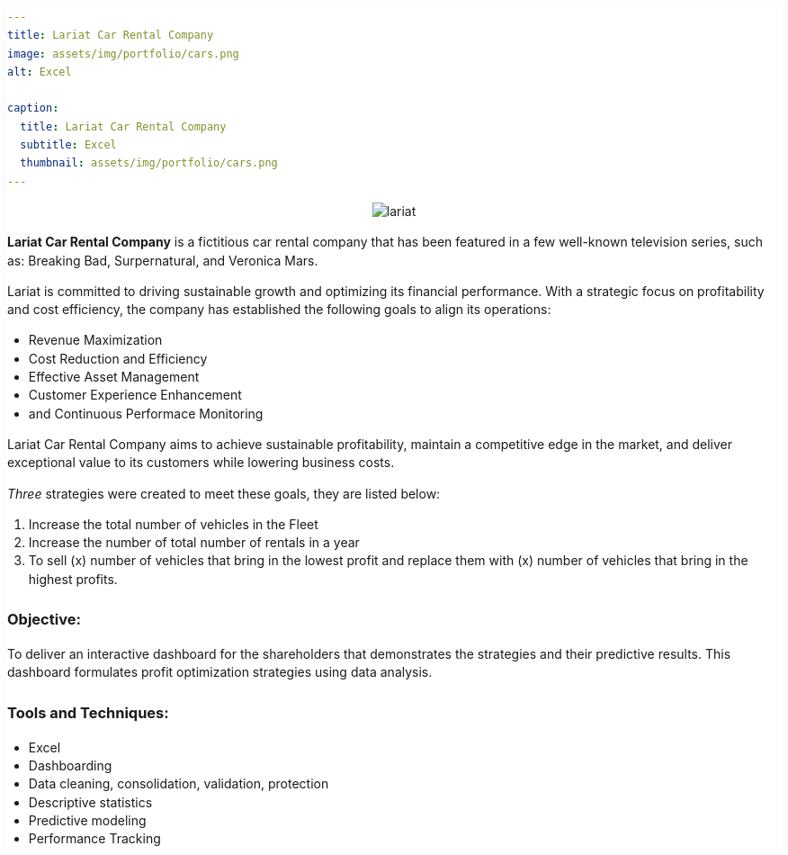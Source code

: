 ```yaml
---
title: Lariat Car Rental Company
image: assets/img/portfolio/cars.png
alt: Excel

caption:
  title: Lariat Car Rental Company
  subtitle: Excel
  thumbnail: assets/img/portfolio/cars.png
---
```


<div align="center">
  <img src="https://github.com/ang-des/Lariat-Rental-Car/blob/main/images/Lariat.jpeg?raw%253Dtrue" alt="lariat" width="400"/>
</div>

**Lariat Car Rental Company** is a fictitious car rental company that has been featured in a few well-known television series, such as: Breaking Bad, Surpernatural, and Veronica Mars.

Lariat is committed to driving sustainable growth and optimizing its financial performance. With a strategic focus on profitability and cost efficiency, the company has established the following goals to align its operations:

* Revenue Maximization
* Cost Reduction and Efficiency
* Effective Asset Management
* Customer Experience Enhancement
* and Continuous Performace Monitoring

Lariat Car Rental Company aims to achieve sustainable profitability, maintain a competitive edge in the market, and deliver exceptional value to its customers while lowering business costs.

*Three* strategies were created to meet these goals, they are listed below:

1. Increase the total number of vehicles in the Fleet
2. Increase the number of total number of rentals in a year
3. To sell (x) number of vehicles that bring in the lowest profit and replace them with (x) number of vehicles that bring in the highest profits.

### Objective:

To deliver an interactive dashboard for the shareholders that demonstrates the strategies and their predictive results. This dashboard formulates profit optimization strategies using data analysis.

### Tools and Techniques:

* Excel
* Dashboarding
* Data cleaning, consolidation, validation, protection
* Descriptive statistics
* Predictive modeling
* Performance Tracking
